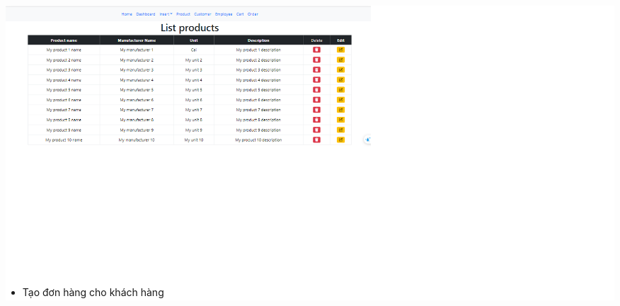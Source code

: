 <img src="screenshots/product-page.png" alt="drawing" style="width:60%;height:60%"/>

- Tạo đơn hàng cho khách hàng
